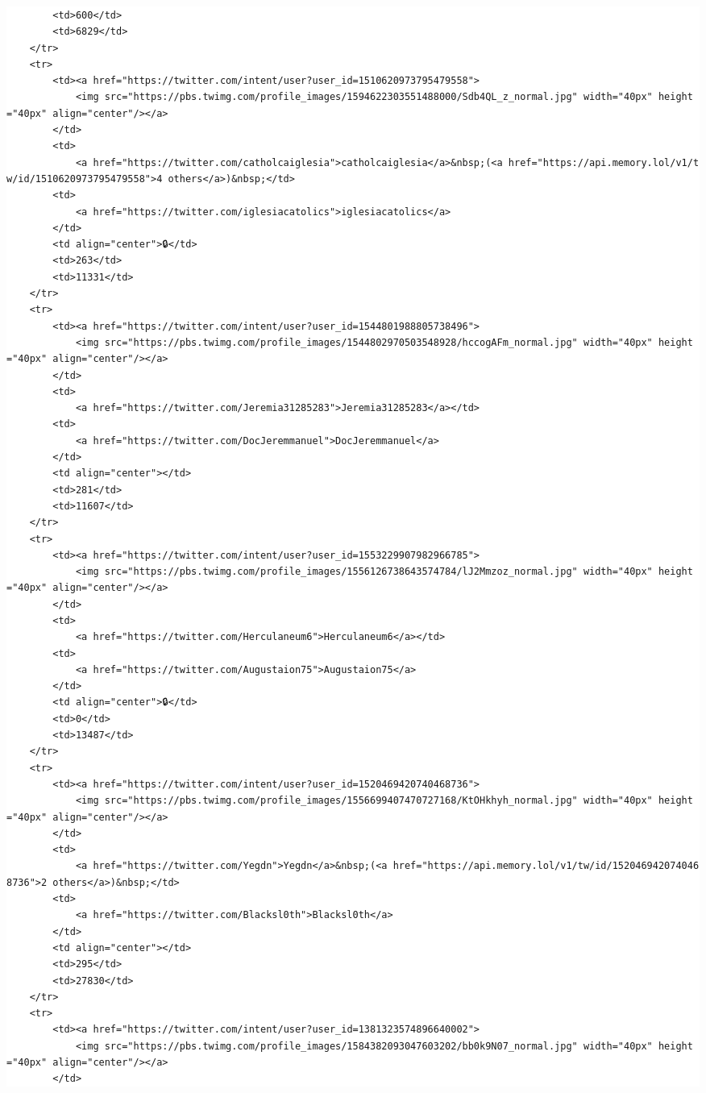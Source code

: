             <td>600</td>
            <td>6829</td>
        </tr>
        <tr>
            <td><a href="https://twitter.com/intent/user?user_id=1510620973795479558">
                <img src="https://pbs.twimg.com/profile_images/1594622303551488000/Sdb4QL_z_normal.jpg" width="40px" height="40px" align="center"/></a>
            </td>
            <td>
                <a href="https://twitter.com/catholcaiglesia">catholcaiglesia</a>&nbsp;(<a href="https://api.memory.lol/v1/tw/id/1510620973795479558">4 others</a>)&nbsp;</td>
            <td>
                <a href="https://twitter.com/iglesiacatolics">iglesiacatolics</a>
            </td>
            <td align="center">🔒</td>
            <td>263</td>
            <td>11331</td>
        </tr>
        <tr>
            <td><a href="https://twitter.com/intent/user?user_id=1544801988805738496">
                <img src="https://pbs.twimg.com/profile_images/1544802970503548928/hccogAFm_normal.jpg" width="40px" height="40px" align="center"/></a>
            </td>
            <td>
                <a href="https://twitter.com/Jeremia31285283">Jeremia31285283</a></td>
            <td>
                <a href="https://twitter.com/DocJeremmanuel">DocJeremmanuel</a>
            </td>
            <td align="center"></td>
            <td>281</td>
            <td>11607</td>
        </tr>
        <tr>
            <td><a href="https://twitter.com/intent/user?user_id=1553229907982966785">
                <img src="https://pbs.twimg.com/profile_images/1556126738643574784/lJ2Mmzoz_normal.jpg" width="40px" height="40px" align="center"/></a>
            </td>
            <td>
                <a href="https://twitter.com/Herculaneum6">Herculaneum6</a></td>
            <td>
                <a href="https://twitter.com/Augustaion75">Augustaion75</a>
            </td>
            <td align="center">🔒</td>
            <td>0</td>
            <td>13487</td>
        </tr>
        <tr>
            <td><a href="https://twitter.com/intent/user?user_id=1520469420740468736">
                <img src="https://pbs.twimg.com/profile_images/1556699407470727168/KtOHkhyh_normal.jpg" width="40px" height="40px" align="center"/></a>
            </td>
            <td>
                <a href="https://twitter.com/Yegdn">Yegdn</a>&nbsp;(<a href="https://api.memory.lol/v1/tw/id/1520469420740468736">2 others</a>)&nbsp;</td>
            <td>
                <a href="https://twitter.com/Blacksl0th">Blacksl0th</a>
            </td>
            <td align="center"></td>
            <td>295</td>
            <td>27830</td>
        </tr>
        <tr>
            <td><a href="https://twitter.com/intent/user?user_id=1381323574896640002">
                <img src="https://pbs.twimg.com/profile_images/1584382093047603202/bb0k9N07_normal.jpg" width="40px" height="40px" align="center"/></a>
            </td>